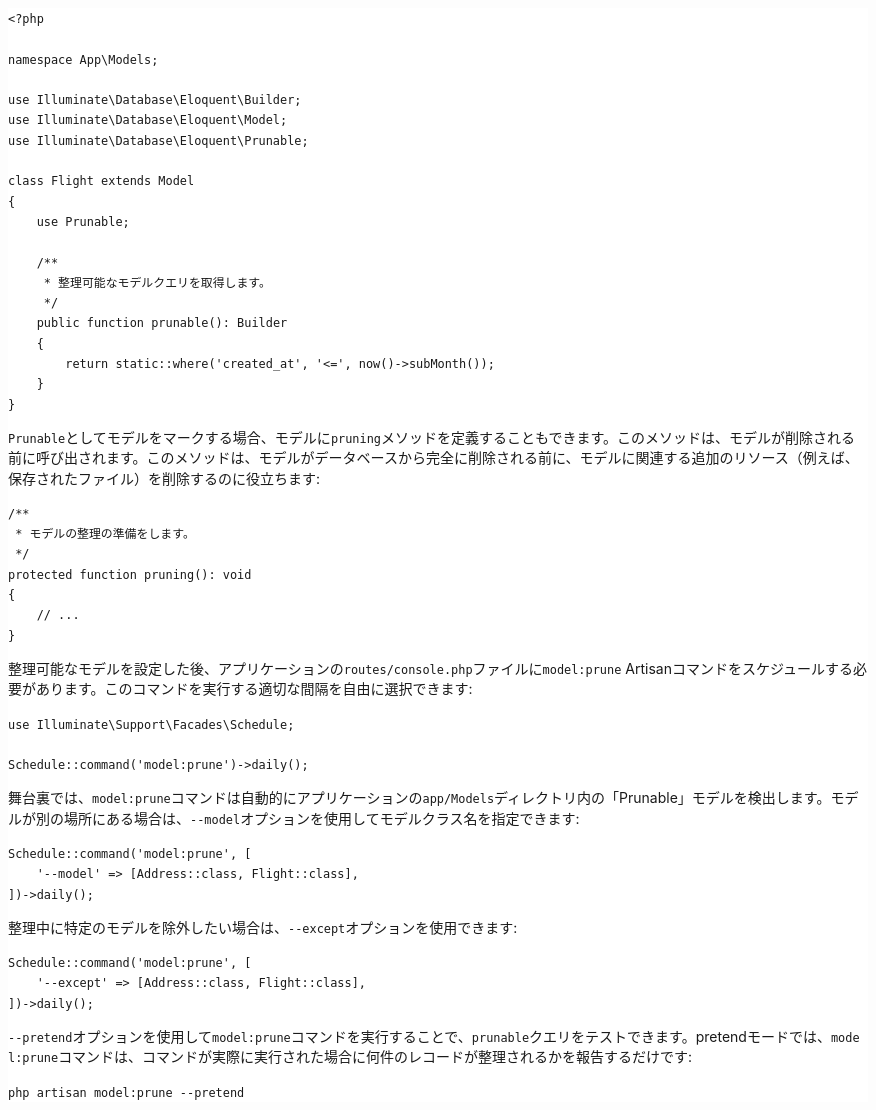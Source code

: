     <?php

    namespace App\Models;

    use Illuminate\Database\Eloquent\Builder;
    use Illuminate\Database\Eloquent\Model;
    use Illuminate\Database\Eloquent\Prunable;

    class Flight extends Model
    {
        use Prunable;

        /**
         * 整理可能なモデルクエリを取得します。
         */
        public function prunable(): Builder
        {
            return static::where('created_at', '<=', now()->subMonth());
        }
    }

`Prunable`としてモデルをマークする場合、モデルに`pruning`メソッドを定義することもできます。このメソッドは、モデルが削除される前に呼び出されます。このメソッドは、モデルがデータベースから完全に削除される前に、モデルに関連する追加のリソース（例えば、保存されたファイル）を削除するのに役立ちます:

    /**
     * モデルの整理の準備をします。
     */
    protected function pruning(): void
    {
        // ...
    }

整理可能なモデルを設定した後、アプリケーションの`routes/console.php`ファイルに`model:prune` Artisanコマンドをスケジュールする必要があります。このコマンドを実行する適切な間隔を自由に選択できます:

    use Illuminate\Support\Facades\Schedule;

    Schedule::command('model:prune')->daily();

舞台裏では、`model:prune`コマンドは自動的にアプリケーションの`app/Models`ディレクトリ内の「Prunable」モデルを検出します。モデルが別の場所にある場合は、`--model`オプションを使用してモデルクラス名を指定できます:

    Schedule::command('model:prune', [
        '--model' => [Address::class, Flight::class],
    ])->daily();

整理中に特定のモデルを除外したい場合は、`--except`オプションを使用できます:

    Schedule::command('model:prune', [
        '--except' => [Address::class, Flight::class],
    ])->daily();

`--pretend`オプションを使用して`model:prune`コマンドを実行することで、`prunable`クエリをテストできます。pretendモードでは、`model:prune`コマンドは、コマンドが実際に実行された場合に何件のレコードが整理されるかを報告するだけです:

```shell
php artisan model:prune --pretend
```
